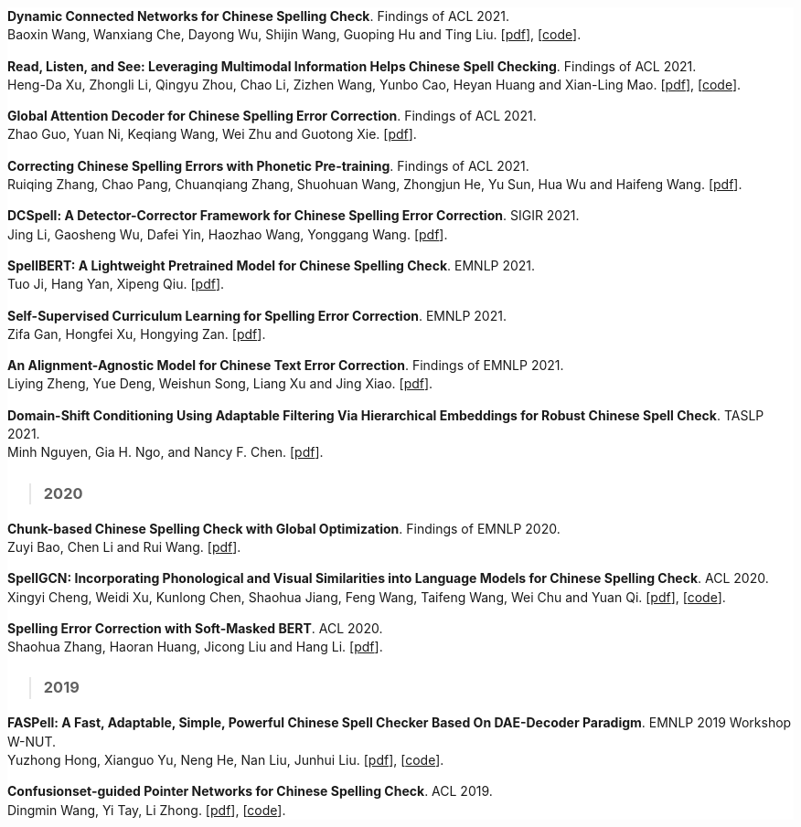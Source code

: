 **Dynamic Connected Networks for Chinese Spelling Check**. Findings of ACL 2021.  
Baoxin Wang, Wanxiang Che, Dayong Wu, Shijin Wang, Guoping Hu and Ting Liu. [[pdf](https://aclanthology.org/2021.findings-acl.216.pdf)], [[code](https://github.com/destwang/DCN)].

**Read, Listen, and See: Leveraging Multimodal Information Helps Chinese Spell Checking**. Findings of ACL 2021.  
Heng-Da Xu, Zhongli Li, Qingyu Zhou, Chao Li, Zizhen Wang, Yunbo Cao, Heyan Huang and Xian-Ling Mao. [[pdf](https://arxiv.org/pdf/2105.12306.pdf)], [[code](https://github.com/DaDaMrX/ReaLiSe)].

**Global Attention Decoder for Chinese Spelling Error Correction**. Findings of ACL 2021.  
Zhao Guo, Yuan Ni, Keqiang Wang, Wei Zhu and Guotong Xie. [[pdf](https://aclanthology.org/2021.findings-acl.122.pdf)].

**Correcting Chinese Spelling Errors with Phonetic Pre-training**. Findings of ACL 2021.  
Ruiqing Zhang, Chao Pang, Chuanqiang Zhang, Shuohuan Wang, Zhongjun He, Yu Sun, Hua Wu and Haifeng Wang. [[pdf](https://aclanthology.org/2021.findings-acl.198.pdf)].

**DCSpell: A Detector-Corrector Framework for Chinese Spelling Error Correction**. SIGIR 2021.  
Jing Li, Gaosheng Wu, Dafei Yin, Haozhao Wang, Yonggang Wang. [[pdf](https://dl.acm.org/doi/pdf/10.1145/3404835.3463050)].

**SpellBERT: A Lightweight Pretrained Model for Chinese Spelling Check**. EMNLP 2021.  
Tuo Ji, Hang Yan, Xipeng Qiu. [[pdf](https://aclanthology.org/2021.emnlp-main.287.pdf)].

**Self-Supervised Curriculum Learning for Spelling Error Correction**. EMNLP 2021.  
Zifa Gan, Hongfei Xu, Hongying Zan. [[pdf](https://aclanthology.org/2021.emnlp-main.281.pdf)].

**An Alignment-Agnostic Model for Chinese Text Error Correction**. Findings of EMNLP 2021.  
Liying Zheng, Yue Deng, Weishun Song, Liang Xu and Jing Xiao. [[pdf](https://aclanthology.org/2021.findings-emnlp.30.pdf)].

**Domain-Shift Conditioning Using Adaptable Filtering Via Hierarchical Embeddings for Robust Chinese Spell Check**. TASLP 2021.  
Minh Nguyen, Gia H. Ngo, and Nancy F. Chen. [[pdf](https://ieeexplore.ieee.org/abstract/document/9439969)].

> ### 2020
**Chunk-based Chinese Spelling Check with Global Optimization**. Findings of EMNLP 2020.  
Zuyi Bao, Chen Li and Rui Wang. [[pdf](https://aclanthology.org/2020.findings-emnlp.184.pdf)].

**SpellGCN: Incorporating Phonological and Visual Similarities into Language Models for Chinese Spelling Check**. ACL 2020.  
Xingyi Cheng, Weidi Xu, Kunlong Chen, Shaohua Jiang, Feng Wang, Taifeng Wang, Wei Chu and Yuan Qi. [[pdf](https://aclanthology.org/2020.acl-main.81.pdf)], [[code](https://github.com/ACL2020SpellGCN/SpellGCN)].

**Spelling Error Correction with Soft-Masked BERT**. ACL 2020.  
Shaohua Zhang, Haoran Huang, Jicong Liu and Hang Li. [[pdf](https://aclanthology.org/2020.acl-main.82.pdf)].

> ### 2019
**FASPell: A Fast, Adaptable, Simple, Powerful Chinese Spell Checker Based On DAE-Decoder Paradigm**. EMNLP 2019 Workshop W-NUT.  
Yuzhong Hong, Xianguo Yu, Neng He, Nan Liu, Junhui Liu. [[pdf](https://aclanthology.org/D19-5522.pdf)], [[code](https://github.com/iqiyi/FASPell)].

**Confusionset-guided Pointer Networks for Chinese Spelling Check**. ACL 2019.  
Dingmin Wang, Yi Tay, Li Zhong. [[pdf](https://aclanthology.org/P19-1578.pdf)], [[code](https://github.com/sunnyqiny/Confusionset-guided-Pointer-Networks-for-Chinese-Spelling-Check)].
